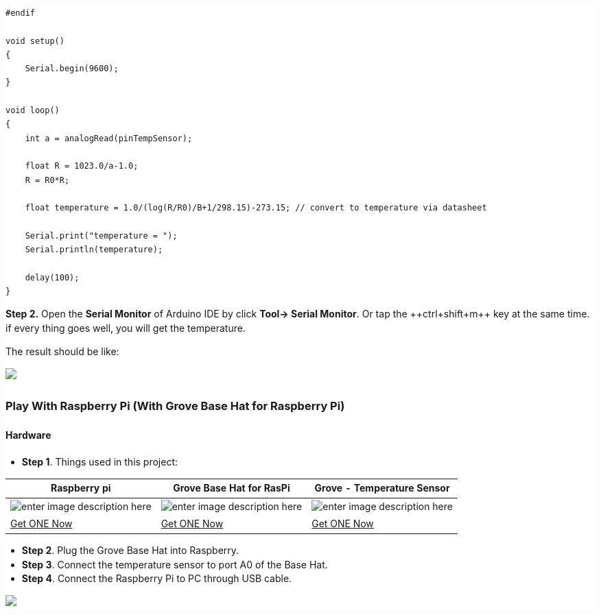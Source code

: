 ```
#endif

void setup()
{
    Serial.begin(9600);
}

void loop()
{
    int a = analogRead(pinTempSensor);

    float R = 1023.0/a-1.0;
    R = R0*R;

    float temperature = 1.0/(log(R/R0)/B+1/298.15)-273.15; // convert to temperature via datasheet

    Serial.print("temperature = ");
    Serial.println(temperature);

    delay(100);
}
```

**Step 2.** Open the **Serial Monitor** of Arduino IDE by click **Tool-> Serial Monitor**. Or tap the ++ctrl+shift+m++ key at the same time. if every thing goes well, you will get the temperature.


The result should be like:

![](https://files.seeedstudio.com/wiki/Grove-Temperature_Sensor_V1.2/img/Grove_Temperature_Sensor_result.jpg)



### Play With Raspberry Pi (With Grove Base Hat for Raspberry Pi)

#### Hardware

- **Step 1**. Things used in this project:

| Raspberry pi | Grove Base Hat for RasPi| Grove - Temperature Sensor |
|--------------|-------------|-----------------|
|![enter image description here](https://files.seeedstudio.com/wiki/wiki_english/docs/images/rasp.jpg)|![enter image description here](https://files.seeedstudio.com/wiki/Grove_Base_Hat_for_Raspberry_Pi/img/thumbnail.jpg)|![enter image description here](https://files.seeedstudio.com/wiki/Grove-Temperature_Sensor_V1.2/img/Grove_Temperature_Sensor_View_little.jpg)|
|[Get ONE Now](https://www.seeedstudio.com/Raspberry-Pi-3-Model-B-p-2625.html)|[Get ONE Now](https://www.seeedstudio.com/Grove-Base-Hat-for-Raspberry-Pi-p-3186.html)|[Get ONE Now](https://www.seeedstudio.com/Grove-Temperature-Sensor-p-774.html)|


- **Step 2**. Plug the Grove Base Hat into Raspberry.
- **Step 3**. Connect the temperature sensor to port A0 of the Base Hat.
- **Step 4**. Connect the Raspberry Pi to PC through USB cable.


![](https://files.seeedstudio.com/wiki/Grove-Temperature_Sensor_V1.2/img/Temperature_Hat.jpg)

